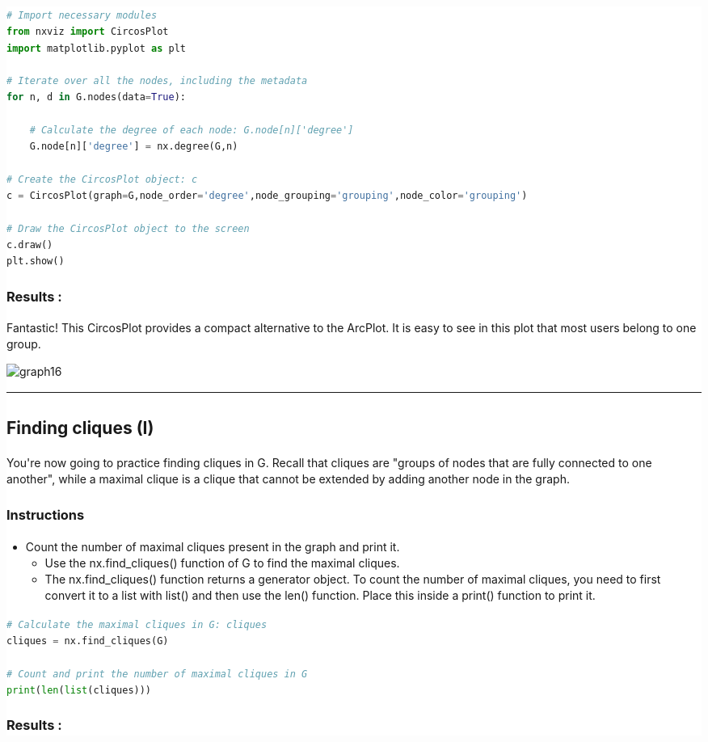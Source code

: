 ```python
# Import necessary modules
from nxviz import CircosPlot
import matplotlib.pyplot as plt 
 
# Iterate over all the nodes, including the metadata
for n, d in G.nodes(data=True):

    # Calculate the degree of each node: G.node[n]['degree']
    G.node[n]['degree'] = nx.degree(G,n)

# Create the CircosPlot object: c
c = CircosPlot(graph=G,node_order='degree',node_grouping='grouping',node_color='grouping')

# Draw the CircosPlot object to the screen
c.draw()
plt.show()
```

### Results :  

Fantastic! This CircosPlot provides a compact alternative to the ArcPlot. It is easy to see in this plot that most users belong to one group.  

![graph16](https://github.com/NicoDupont/Mooc/blob/master/Datacamp/Data_Scientist_Track_with_Python/Network%20Analysis%20in%20Python%20Part%201/img/graph16.svg)

---


## Finding cliques (I)   

You're now going to practice finding cliques in G. Recall that cliques are "groups of nodes that are fully connected to one another", while a maximal clique is a clique that cannot be extended by adding another node in the graph.  

### Instructions

 - Count the number of maximal cliques present in the graph and print it.
	 - Use the nx.find_cliques() function of G to find the maximal cliques.
	 - The nx.find_cliques() function returns a generator object. To count the number of maximal cliques, you need to first convert it to a list with list() and then use the len() function. Place this inside a print() function to print it.

```python
# Calculate the maximal cliques in G: cliques
cliques = nx.find_cliques(G)

# Count and print the number of maximal cliques in G
print(len(list(cliques)))
```

### Results :  
